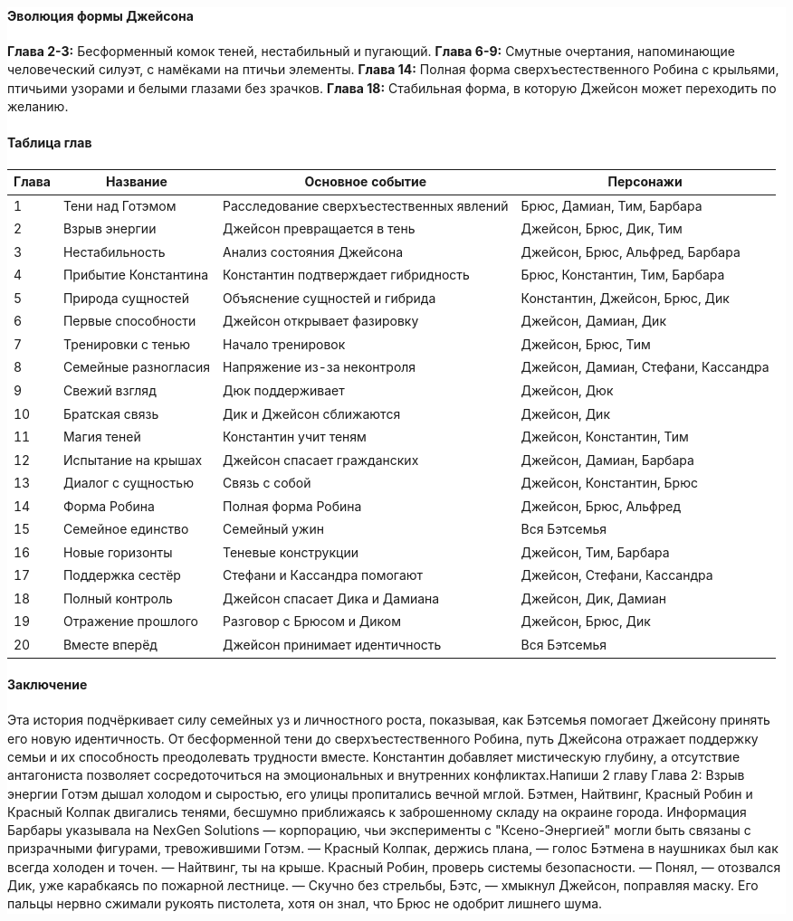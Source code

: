 #### Эволюция формы Джейсона

**Глава 2-3:** Бесформенный комок теней, нестабильный и пугающий.
**Глава 6-9:** Смутные очертания, напоминающие человеческий силуэт, с намёками на птичьи элементы.
**Глава 14:** Полная форма сверхъестественного Робина с крыльями, птичьими узорами и белыми глазами без зрачков.
**Глава 18:** Стабильная форма, в которую Джейсон может переходить по желанию.

#### Таблица глав

| Глава | Название | Основное событие | Персонажи |
| --- | --- | --- | --- |
| 1 | Тени над Готэмом | Расследование сверхъестественных явлений | Брюс, Дамиан, Тим, Барбара |
| 2 | Взрыв энергии | Джейсон превращается в тень | Джейсон, Брюс, Дик, Тим |
| 3 | Нестабильность | Анализ состояния Джейсона | Джейсон, Брюс, Альфред, Барбара |
| 4 | Прибытие Константина | Константин подтверждает гибридность | Брюс, Константин, Тим, Барбара |
| 5 | Природа сущностей | Объяснение сущностей и гибрида | Константин, Джейсон, Брюс, Дик |
| 6 | Первые способности | Джейсон открывает фазировку | Джейсон, Дамиан, Дик |
| 7 | Тренировки с тенью | Начало тренировок | Джейсон, Брюс, Тим |
| 8 | Семейные разногласия | Напряжение из-за неконтроля | Джейсон, Дамиан, Стефани, Кассандра |
| 9 | Свежий взгляд | Дюк поддерживает | Джейсон, Дюк |
| 10 | Братская связь | Дик и Джейсон сближаются | Джейсон, Дик |
| 11 | Магия теней | Константин учит теням | Джейсон, Константин, Тим |
| 12 | Испытание на крышах | Джейсон спасает гражданских | Джейсон, Дамиан, Барбара |
| 13 | Диалог с сущностью | Связь с собой | Джейсон, Константин, Брюс |
| 14 | Форма Робина | Полная форма Робина | Джейсон, Брюс, Альфред |
| 15 | Семейное единство | Семейный ужин | Вся Бэтсемья |
| 16 | Новые горизонты | Теневые конструкции | Джейсон, Тим, Барбара |
| 17 | Поддержка сестёр | Стефани и Кассандра помогают | Джейсон, Стефани, Кассандра |
| 18 | Полный контроль | Джейсон спасает Дика и Дамиана | Джейсон, Дик, Дамиан |
| 19 | Отражение прошлого | Разговор с Брюсом и Диком | Джейсон, Брюс, Дик |
| 20 | Вместе вперёд | Джейсон принимает идентичность | Вся Бэтсемья |

#### Заключение

Эта история подчёркивает силу семейных уз и личностного роста, показывая, как Бэтсемья помогает Джейсону принять его новую идентичность. От бесформенной тени до сверхъестественного Робина, путь Джейсона отражает поддержку семьи и их способность преодолевать трудности вместе. Константин добавляет мистическую глубину, а отсутствие антагониста позволяет сосредоточиться на эмоциональных и внутренних конфликтах.Напиши 2 главу
Глава 2: Взрыв энергии
Готэм дышал холодом и сыростью, его улицы пропитались вечной мглой. Бэтмен, Найтвинг, Красный Робин и Красный Колпак двигались тенями, бесшумно приближаясь к заброшенному складу на окраине города. Информация Барбары указывала на NexGen Solutions — корпорацию, чьи эксперименты с "Ксено-Энергией" могли быть связаны с призрачными фигурами, тревожившими Готэм.
— Красный Колпак, держись плана, — голос Бэтмена в наушниках был как всегда холоден и точен. — Найтвинг, ты на крыше. Красный Робин, проверь системы безопасности.
— Понял, — отозвался Дик, уже карабкаясь по пожарной лестнице.
— Скучно без стрельбы, Бэтс, — хмыкнул Джейсон, поправляя маску. Его пальцы нервно сжимали рукоять пистолета, хотя он знал, что Брюс не одобрит лишнего шума.